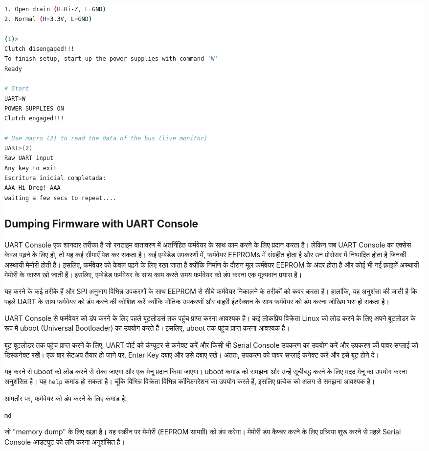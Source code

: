 ```bash
1. Open drain (H=Hi-Z, L=GND)
2. Normal (H=3.3V, L=GND)

(1)>
Clutch disengaged!!!
To finish setup, start up the power supplies with command 'W'
Ready

# Start
UART>W
POWER SUPPLIES ON
Clutch engaged!!!

# Use macro (2) to read the data of the bus (live monitor)
UART>(2)
Raw UART input
Any key to exit
Escritura inicial completada:
AAA Hi Dreg! AAA
waiting a few secs to repeat....
```
## Dumping Firmware with UART Console

UART Console एक शानदार तरीका है जो रनटाइम वातावरण में अंतर्निहित फर्मवेयर के साथ काम करने के लिए प्रदान करता है। लेकिन जब UART Console का एक्सेस केवल पढ़ने के लिए हो, तो यह कई सीमाएँ पेश कर सकता है। कई एम्बेडेड उपकरणों में, फर्मवेयर EEPROMs में संग्रहीत होता है और उन प्रोसेसर में निष्पादित होता है जिनकी अस्थायी मेमोरी होती है। इसलिए, फर्मवेयर को केवल पढ़ने के लिए रखा जाता है क्योंकि निर्माण के दौरान मूल फर्मवेयर EEPROM के अंदर होता है और कोई भी नई फ़ाइलें अस्थायी मेमोरी के कारण खो जाती हैं। इसलिए, एम्बेडेड फर्मवेयर के साथ काम करते समय फर्मवेयर को डंप करना एक मूल्यवान प्रयास है।

यह करने के कई तरीके हैं और SPI अनुभाग विभिन्न उपकरणों के साथ EEPROM से सीधे फर्मवेयर निकालने के तरीकों को कवर करता है। हालांकि, यह अनुशंसा की जाती है कि पहले UART के साथ फर्मवेयर को डंप करने की कोशिश करें क्योंकि भौतिक उपकरणों और बाहरी इंटरैक्शन के साथ फर्मवेयर को डंप करना जोखिम भरा हो सकता है।

UART Console से फर्मवेयर को डंप करने के लिए पहले बूटलोडर्स तक पहुंच प्राप्त करना आवश्यक है। कई लोकप्रिय विक्रेता Linux को लोड करने के लिए अपने बूटलोडर के रूप में uboot (Universal Bootloader) का उपयोग करते हैं। इसलिए, uboot तक पहुंच प्राप्त करना आवश्यक है।

बूट बूटलोडर तक पहुंच प्राप्त करने के लिए, UART पोर्ट को कंप्यूटर से कनेक्ट करें और किसी भी Serial Console उपकरण का उपयोग करें और उपकरण की पावर सप्लाई को डिस्कनेक्ट रखें। एक बार सेटअप तैयार हो जाने पर, Enter Key दबाएं और उसे दबाए रखें। अंततः, उपकरण को पावर सप्लाई कनेक्ट करें और इसे बूट होने दें।

यह करने से uboot को लोड करने से रोका जाएगा और एक मेनू प्रदान किया जाएगा। uboot कमांड को समझना और उन्हें सूचीबद्ध करने के लिए मदद मेनू का उपयोग करना अनुशंसित है। यह `help` कमांड हो सकता है। चूंकि विभिन्न विक्रेता विभिन्न कॉन्फ़िगरेशन का उपयोग करते हैं, इसलिए प्रत्येक को अलग से समझना आवश्यक है।

आमतौर पर, फर्मवेयर को डंप करने के लिए कमांड है:
```
md
```
जो "memory dump" के लिए खड़ा है। यह स्क्रीन पर मेमोरी (EEPROM सामग्री) को डंप करेगा। मेमोरी डंप कैप्चर करने के लिए प्रक्रिया शुरू करने से पहले Serial Console आउटपुट को लॉग करना अनुशंसित है।
